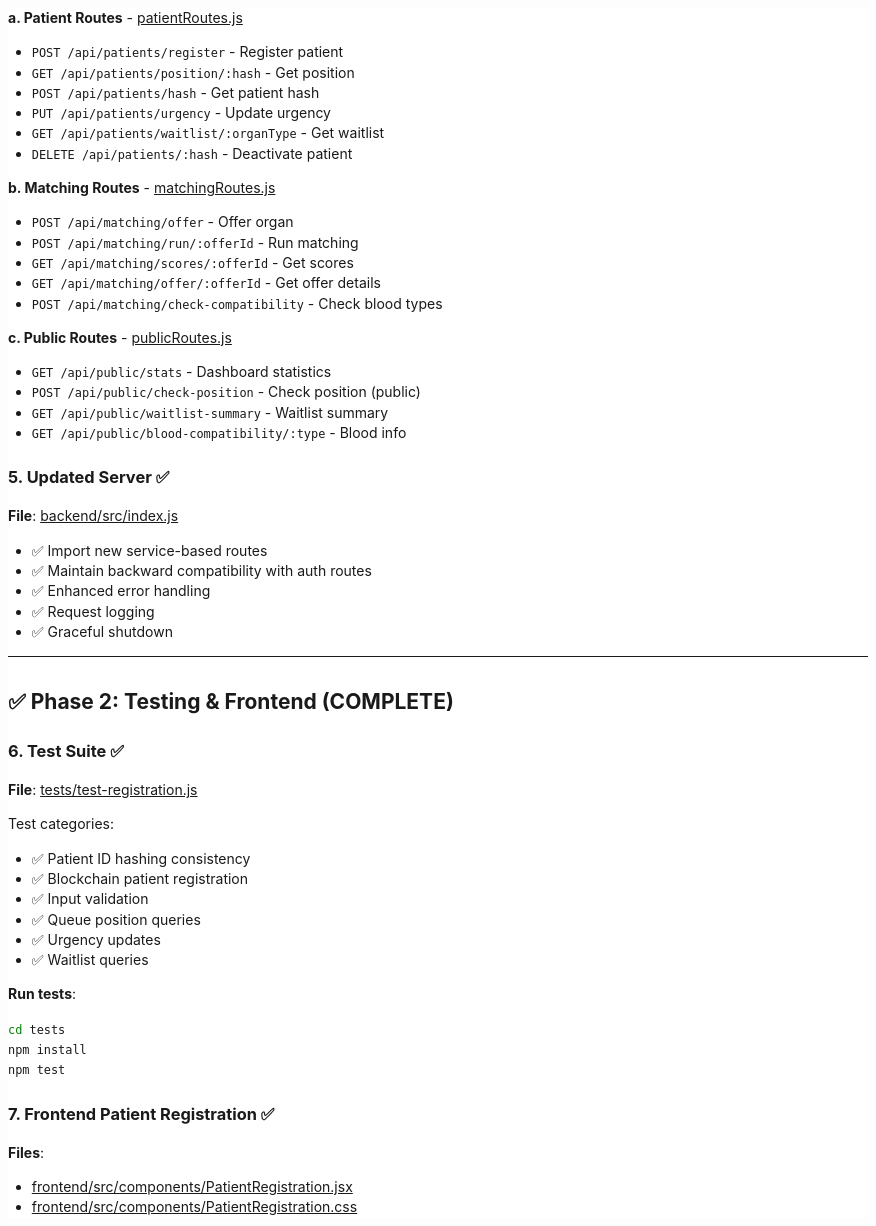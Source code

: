 **a. Patient Routes** - [patientRoutes.js](backend/src/routes/patientRoutes.js)
- `POST /api/patients/register` - Register patient
- `GET /api/patients/position/:hash` - Get position
- `POST /api/patients/hash` - Get patient hash
- `PUT /api/patients/urgency` - Update urgency
- `GET /api/patients/waitlist/:organType` - Get waitlist
- `DELETE /api/patients/:hash` - Deactivate patient

**b. Matching Routes** - [matchingRoutes.js](backend/src/routes/matchingRoutes.js)
- `POST /api/matching/offer` - Offer organ
- `POST /api/matching/run/:offerId` - Run matching
- `GET /api/matching/scores/:offerId` - Get scores
- `GET /api/matching/offer/:offerId` - Get offer details
- `POST /api/matching/check-compatibility` - Check blood types

**c. Public Routes** - [publicRoutes.js](backend/src/routes/publicRoutes.js)
- `GET /api/public/stats` - Dashboard statistics
- `POST /api/public/check-position` - Check position (public)
- `GET /api/public/waitlist-summary` - Waitlist summary
- `GET /api/public/blood-compatibility/:type` - Blood info

### 5. Updated Server ✅
**File**: [backend/src/index.js](backend/src/index.js)

- ✅ Import new service-based routes
- ✅ Maintain backward compatibility with auth routes
- ✅ Enhanced error handling
- ✅ Request logging
- ✅ Graceful shutdown

---

## ✅ Phase 2: Testing & Frontend (COMPLETE)

### 6. Test Suite ✅
**File**: [tests/test-registration.js](tests/test-registration.js)

Test categories:
- ✅ Patient ID hashing consistency
- ✅ Blockchain patient registration
- ✅ Input validation
- ✅ Queue position queries
- ✅ Urgency updates
- ✅ Waitlist queries

**Run tests**:
```bash
cd tests
npm install
npm test
```

### 7. Frontend Patient Registration ✅
**Files**:
- [frontend/src/components/PatientRegistration.jsx](frontend/src/components/PatientRegistration.jsx)
- [frontend/src/components/PatientRegistration.css](frontend/src/components/PatientRegistration.css)
